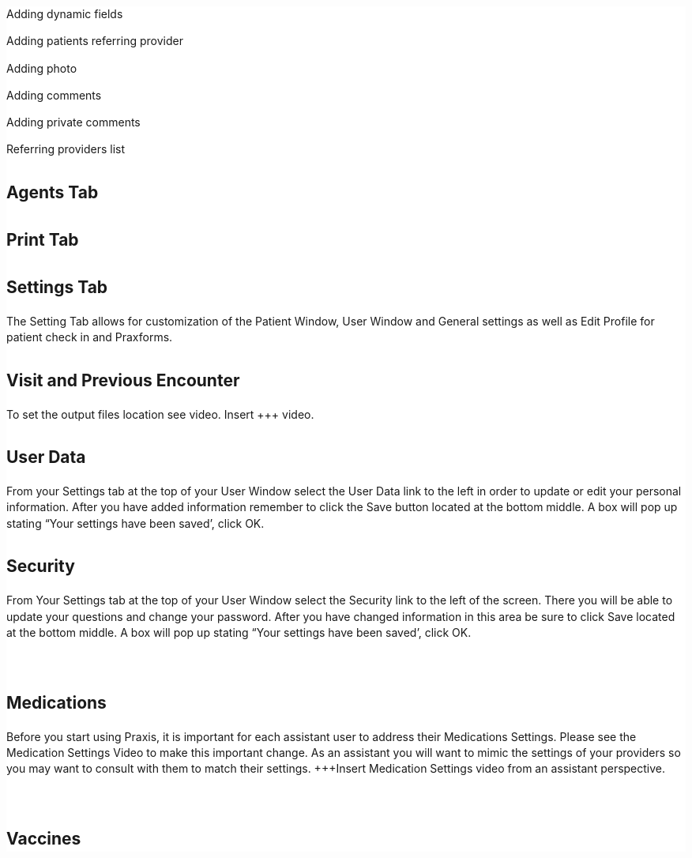 Adding dynamic fields

Adding patients referring provider

Adding photo

Adding comments

Adding private comments

Referring providers list

## Agents Tab

## Print Tab

## Settings Tab

The Setting Tab allows for customization of the Patient Window, User Window and General settings as well as Edit Profile for patient check in and Praxforms.

## Visit and Previous Encounter

To set the output files location see video. Insert +++ video.

## User Data

From your Settings tab at the top of your User Window select the User Data link to the left in order to update or edit your personal information. After you have added information remember to click the Save button located at the bottom middle. A box will pop up stating “Your settings have been saved’, click OK.

## Security

From Your Settings tab at the top of your User Window select the Security link to the left of the screen. There you will be able to update your questions and change your password. After you have changed information in this area be sure to click Save located at the bottom middle. A box will pop up stating “Your settings have been saved’, click OK.

  
 

## Medications

Before you start using Praxis, it is important for each assistant user to address their Medications Settings. Please see the Medication Settings Video to make this important change. As an assistant you will want to mimic the settings of your providers so you may want to consult with them to match their settings. +++Insert Medication Settings video from an assistant perspective.

  
 

## Vaccines
